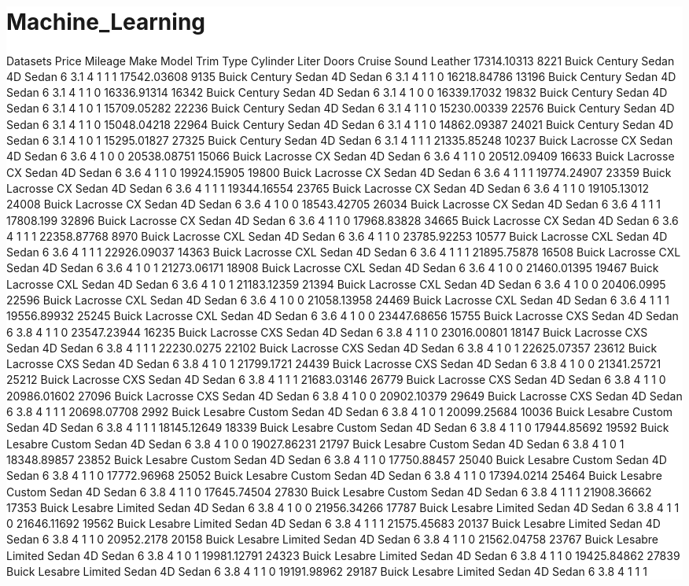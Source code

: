 # Machine_Learning
Datasets
Price	Mileage	Make	Model	Trim	Type	Cylinder	Liter	Doors	Cruise	Sound	Leather
17314.10313	8221	Buick	Century	Sedan 4D	Sedan	6	3.1	4	1	1	1
17542.03608	9135	Buick	Century	Sedan 4D	Sedan	6	3.1	4	1	1	0
16218.84786	13196	Buick	Century	Sedan 4D	Sedan	6	3.1	4	1	1	0
16336.91314	16342	Buick	Century	Sedan 4D	Sedan	6	3.1	4	1	0	0
16339.17032	19832	Buick	Century	Sedan 4D	Sedan	6	3.1	4	1	0	1
15709.05282	22236	Buick	Century	Sedan 4D	Sedan	6	3.1	4	1	1	0
15230.00339	22576	Buick	Century	Sedan 4D	Sedan	6	3.1	4	1	1	0
15048.04218	22964	Buick	Century	Sedan 4D	Sedan	6	3.1	4	1	1	0
14862.09387	24021	Buick	Century	Sedan 4D	Sedan	6	3.1	4	1	0	1
15295.01827	27325	Buick	Century	Sedan 4D	Sedan	6	3.1	4	1	1	1
21335.85248	10237	Buick	Lacrosse	CX Sedan 4D	Sedan	6	3.6	4	1	0	0
20538.08751	15066	Buick	Lacrosse	CX Sedan 4D	Sedan	6	3.6	4	1	1	0
20512.09409	16633	Buick	Lacrosse	CX Sedan 4D	Sedan	6	3.6	4	1	1	0
19924.15905	19800	Buick	Lacrosse	CX Sedan 4D	Sedan	6	3.6	4	1	1	1
19774.24907	23359	Buick	Lacrosse	CX Sedan 4D	Sedan	6	3.6	4	1	1	1
19344.16554	23765	Buick	Lacrosse	CX Sedan 4D	Sedan	6	3.6	4	1	1	0
19105.13012	24008	Buick	Lacrosse	CX Sedan 4D	Sedan	6	3.6	4	1	0	0
18543.42705	26034	Buick	Lacrosse	CX Sedan 4D	Sedan	6	3.6	4	1	1	1
17808.199	32896	Buick	Lacrosse	CX Sedan 4D	Sedan	6	3.6	4	1	1	0
17968.83828	34665	Buick	Lacrosse	CX Sedan 4D	Sedan	6	3.6	4	1	1	1
22358.87768	8970	Buick	Lacrosse	CXL Sedan 4D	Sedan	6	3.6	4	1	1	0
23785.92253	10577	Buick	Lacrosse	CXL Sedan 4D	Sedan	6	3.6	4	1	1	1
22926.09037	14363	Buick	Lacrosse	CXL Sedan 4D	Sedan	6	3.6	4	1	1	1
21895.75878	16508	Buick	Lacrosse	CXL Sedan 4D	Sedan	6	3.6	4	1	0	1
21273.06171	18908	Buick	Lacrosse	CXL Sedan 4D	Sedan	6	3.6	4	1	0	0
21460.01395	19467	Buick	Lacrosse	CXL Sedan 4D	Sedan	6	3.6	4	1	0	1
21183.12359	21394	Buick	Lacrosse	CXL Sedan 4D	Sedan	6	3.6	4	1	0	0
20406.0995	22596	Buick	Lacrosse	CXL Sedan 4D	Sedan	6	3.6	4	1	0	0
21058.13958	24469	Buick	Lacrosse	CXL Sedan 4D	Sedan	6	3.6	4	1	1	1
19556.89932	25245	Buick	Lacrosse	CXL Sedan 4D	Sedan	6	3.6	4	1	0	0
23447.68656	15755	Buick	Lacrosse	CXS Sedan 4D	Sedan	6	3.8	4	1	1	0
23547.23944	16235	Buick	Lacrosse	CXS Sedan 4D	Sedan	6	3.8	4	1	1	0
23016.00801	18147	Buick	Lacrosse	CXS Sedan 4D	Sedan	6	3.8	4	1	1	1
22230.0275	22102	Buick	Lacrosse	CXS Sedan 4D	Sedan	6	3.8	4	1	0	1
22625.07357	23612	Buick	Lacrosse	CXS Sedan 4D	Sedan	6	3.8	4	1	0	1
21799.1721	24439	Buick	Lacrosse	CXS Sedan 4D	Sedan	6	3.8	4	1	0	0
21341.25721	25212	Buick	Lacrosse	CXS Sedan 4D	Sedan	6	3.8	4	1	1	1
21683.03146	26779	Buick	Lacrosse	CXS Sedan 4D	Sedan	6	3.8	4	1	1	0
20986.01602	27096	Buick	Lacrosse	CXS Sedan 4D	Sedan	6	3.8	4	1	0	0
20902.10379	29649	Buick	Lacrosse	CXS Sedan 4D	Sedan	6	3.8	4	1	1	1
20698.07708	2992	Buick	Lesabre	Custom Sedan 4D	Sedan	6	3.8	4	1	0	1
20099.25684	10036	Buick	Lesabre	Custom Sedan 4D	Sedan	6	3.8	4	1	1	1
18145.12649	18339	Buick	Lesabre	Custom Sedan 4D	Sedan	6	3.8	4	1	1	0
17944.85692	19592	Buick	Lesabre	Custom Sedan 4D	Sedan	6	3.8	4	1	0	0
19027.86231	21797	Buick	Lesabre	Custom Sedan 4D	Sedan	6	3.8	4	1	0	1
18348.89857	23852	Buick	Lesabre	Custom Sedan 4D	Sedan	6	3.8	4	1	1	0
17750.88457	25040	Buick	Lesabre	Custom Sedan 4D	Sedan	6	3.8	4	1	1	0
17772.96968	25052	Buick	Lesabre	Custom Sedan 4D	Sedan	6	3.8	4	1	1	0
17394.0214	25464	Buick	Lesabre	Custom Sedan 4D	Sedan	6	3.8	4	1	1	0
17645.74504	27830	Buick	Lesabre	Custom Sedan 4D	Sedan	6	3.8	4	1	1	1
21908.36662	17353	Buick	Lesabre	Limited Sedan 4D	Sedan	6	3.8	4	1	0	0
21956.34266	17787	Buick	Lesabre	Limited Sedan 4D	Sedan	6	3.8	4	1	1	0
21646.11692	19562	Buick	Lesabre	Limited Sedan 4D	Sedan	6	3.8	4	1	1	1
21575.45683	20137	Buick	Lesabre	Limited Sedan 4D	Sedan	6	3.8	4	1	1	0
20952.2178	20158	Buick	Lesabre	Limited Sedan 4D	Sedan	6	3.8	4	1	1	0
21562.04758	23767	Buick	Lesabre	Limited Sedan 4D	Sedan	6	3.8	4	1	0	1
19981.12791	24323	Buick	Lesabre	Limited Sedan 4D	Sedan	6	3.8	4	1	1	0
19425.84862	27839	Buick	Lesabre	Limited Sedan 4D	Sedan	6	3.8	4	1	1	0
19191.98962	29187	Buick	Lesabre	Limited Sedan 4D	Sedan	6	3.8	4	1	1	1